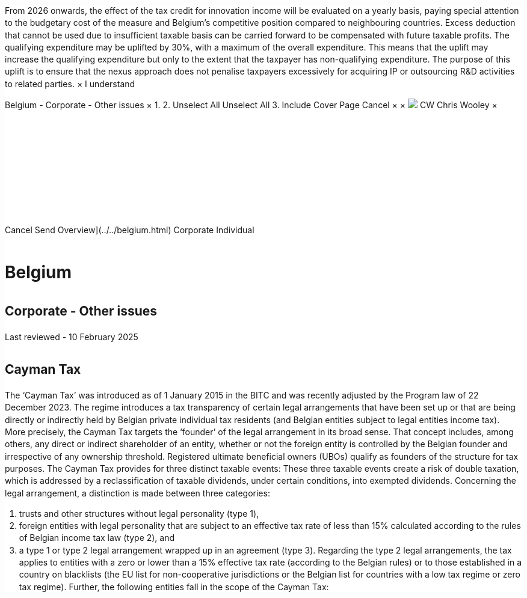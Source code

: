 From 2026 onwards, the effect of the tax credit for innovation income will be evaluated on a yearly basis, paying special attention to the budgetary cost of the measure and Belgium’s competitive position compared to neighbouring countries.
Excess deduction that cannot be used due to insufficient taxable basis can be carried forward to be compensated with future taxable profits.
The qualifying expenditure may be uplifted by 30%, with a maximum of the overall expenditure. This means that the uplift may increase the qualifying expenditure but only to the extent that the taxpayer has non-qualifying expenditure. The purpose of this uplift is to ensure that the nexus approach does not penalise taxpayers excessively for acquiring IP or outsourcing R&D activities to related parties.
×
I understand

Belgium - Corporate - Other issues
×
1.
2.
Unselect All
Unselect All
3.
Include Cover Page
Cancel
×
×
![](../../-/media/world-wide-tax-summaries/attachments/global---chris-wooley.ashx%3Frev=ac5e5f3223b34096b1afc2a6009c7320&revision=ac5e5f32-23b3-4096-b1af-c2a6009c7320&hash=859B7ADC84DC2CBEC9760E9E6EE7DE6D0A8BFCDF)
CW
Chris Wooley
×
![](other-issues.html)
######
Cancel
Send
Overview](../../belgium.html)
Corporate
Individual
# Belgium
## Corporate - Other issues
Last reviewed - 10 February 2025
## Cayman Tax
The ‘Cayman Tax’ was introduced as of 1 January 2015 in the BITC and was recently adjusted by the Program law of 22 December 2023. The regime introduces a tax transparency of certain legal arrangements that have been set up or that are being directly or indirectly held by Belgian private individual tax residents (and Belgian entities subject to legal entities income tax).
More precisely, the Cayman Tax targets the ‘founder’ of the legal arrangement in its broad sense. That concept includes, among others, any direct or indirect shareholder of an entity, whether or not the foreign entity is controlled by the Belgian founder and irrespective of any ownership threshold. Registered ultimate beneficial owners (UBOs) qualify as founders of the structure for tax purposes.
The Cayman Tax provides for three distinct taxable events:
These three taxable events create a risk of double taxation, which is addressed by a reclassification of taxable dividends, under certain conditions, into exempted dividends.
Concerning the legal arrangement, a distinction is made between three categories:
1. trusts and other structures without legal personality (type 1),
2. foreign entities with legal personality that are subject to an effective tax rate of less than 15% calculated according to the rules of Belgian income tax law (type 2), and
3. a type 1 or type 2 legal arrangement wrapped up in an agreement (type 3).
Regarding the type 2 legal arrangements, the tax applies to entities with a zero or lower than a 15% effective tax rate (according to the Belgian rules) or to those established in a country on blacklists (the EU list for non-cooperative jurisdictions or the Belgian list for countries with a low tax regime or zero tax regime). Further, the following entities fall in the scope of the Cayman Tax: